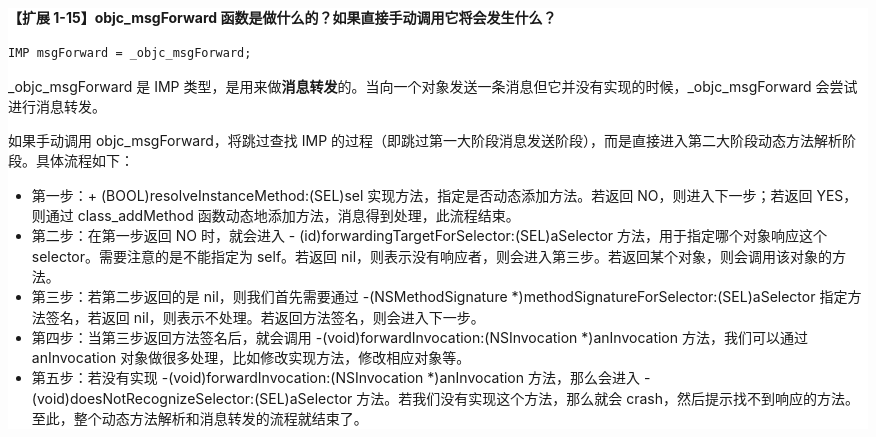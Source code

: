**【扩展 1-15】objc_msgForward 函数是做什么的？如果直接手动调用它将会发生什么？**

```
IMP msgForward = _objc_msgForward;
```

_objc_msgForward 是 IMP 类型，是用来做**消息转发**的。当向一个对象发送一条消息但它并没有实现的时候，_objc_msgForward 会尝试进行消息转发。

如果手动调用 objc_msgForward，将跳过查找 IMP 的过程（即跳过第一大阶段消息发送阶段），而是直接进入第二大阶段动态方法解析阶段。具体流程如下：

* 第一步：+ (BOOL)resolveInstanceMethod:(SEL)sel 实现方法，指定是否动态添加方法。若返回 NO，则进入下一步；若返回 YES，则通过 class_addMethod 函数动态地添加方法，消息得到处理，此流程结束。
* 第二步：在第一步返回 NO 时，就会进入 - (id)forwardingTargetForSelector:(SEL)aSelector 方法，用于指定哪个对象响应这个 selector。需要注意的是不能指定为 self。若返回 nil，则表示没有响应者，则会进入第三步。若返回某个对象，则会调用该对象的方法。
* 第三步：若第二步返回的是 nil，则我们首先需要通过 -(NSMethodSignature *)methodSignatureForSelector:(SEL)aSelector 指定方法签名，若返回 nil，则表示不处理。若返回方法签名，则会进入下一步。
* 第四步：当第三步返回方法签名后，就会调用 -(void)forwardInvocation:(NSInvocation *)anInvocation 方法，我们可以通过 anInvocation 对象做很多处理，比如修改实现方法，修改相应对象等。
* 第五步：若没有实现 -(void)forwardInvocation:(NSInvocation *)anInvocation 方法，那么会进入 -(void)doesNotRecognizeSelector:(SEL)aSelector 方法。若我们没有实现这个方法，那么就会 crash，然后提示找不到响应的方法。至此，整个动态方法解析和消息转发的流程就结束了。





